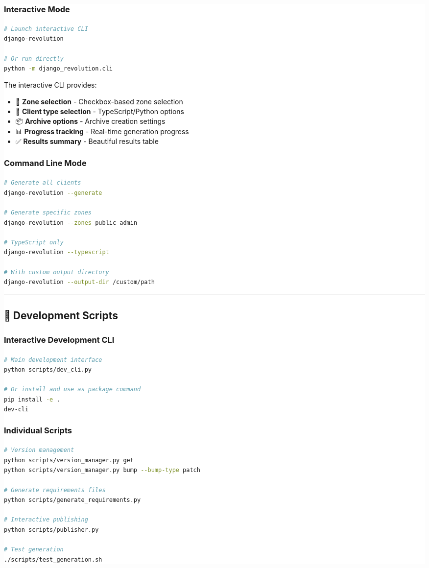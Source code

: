 ### Interactive Mode

```bash
# Launch interactive CLI
django-revolution

# Or run directly
python -m django_revolution.cli
```

The interactive CLI provides:
- 🎯 **Zone selection** - Checkbox-based zone selection
- 🔧 **Client type selection** - TypeScript/Python options
- 📦 **Archive options** - Archive creation settings
- 📊 **Progress tracking** - Real-time generation progress
- ✅ **Results summary** - Beautiful results table

### Command Line Mode

```bash
# Generate all clients
django-revolution --generate

# Generate specific zones
django-revolution --zones public admin

# TypeScript only
django-revolution --typescript

# With custom output directory
django-revolution --output-dir /custom/path
```

---

## 🔧 Development Scripts

### Interactive Development CLI

```bash
# Main development interface
python scripts/dev_cli.py

# Or install and use as package command
pip install -e .
dev-cli
```

### Individual Scripts

```bash
# Version management
python scripts/version_manager.py get
python scripts/version_manager.py bump --bump-type patch

# Generate requirements files
python scripts/generate_requirements.py

# Interactive publishing
python scripts/publisher.py

# Test generation
./scripts/test_generation.sh
```
